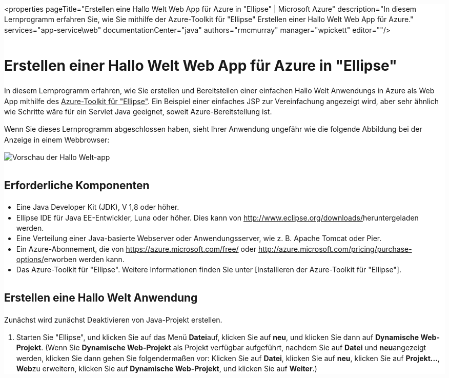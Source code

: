 <properties 
    pageTitle="Erstellen eine Hallo Welt Web App für Azure in "Ellipse" | Microsoft Azure" 
    description="In diesem Lernprogramm erfahren Sie, wie Sie mithilfe der Azure-Toolkit für "Ellipse" Erstellen einer Hallo Welt Web App für Azure." 
    services="app-service\web" 
    documentationCenter="java" 
    authors="rmcmurray" 
    manager="wpickett" 
    editor=""/>

<tags 
    ms.service="app-service-web" 
    ms.workload="web" 
    ms.tgt_pltfrm="na" 
    ms.devlang="Java" 
    ms.topic="article" 
    ms.date="08/26/2016" 
    ms.author="robmcm"/>

# <a name="create-a-hello-world-web-app-for-azure-in-eclipse"></a>Erstellen einer Hallo Welt Web App für Azure in "Ellipse"

In diesem Lernprogramm erfahren, wie Sie erstellen und Bereitstellen einer einfachen Hallo Welt Anwendungs in Azure als Web App mithilfe des [Azure-Toolkit für "Ellipse"]. Ein Beispiel einer einfaches JSP zur Vereinfachung angezeigt wird, aber sehr ähnlich wie Schritte wäre für ein Servlet Java geeignet, soweit Azure-Bereitstellung ist.

Wenn Sie dieses Lernprogramm abgeschlossen haben, sieht Ihrer Anwendung ungefähr wie die folgende Abbildung bei der Anzeige in einem Webbrowser:

![Vorschau der Hallo Welt-app][01]
 
## <a name="prerequisites"></a>Erforderliche Komponenten

* Eine Java Developer Kit (JDK), V 1,8 oder höher.
* Ellipse IDE für Java EE-Entwickler, Luna oder höher. Dies kann von <http://www.eclipse.org/downloads/>heruntergeladen werden.
* Eine Verteilung einer Java-basierte Webserver oder Anwendungsserver, wie z. B. Apache Tomcat oder Pier.
* Ein Azure-Abonnement, die von <https://azure.microsoft.com/free/> oder <http://azure.microsoft.com/pricing/purchase-options/>erworben werden kann.
* Das Azure-Toolkit für "Ellipse". Weitere Informationen finden Sie unter [Installieren der Azure-Toolkit für "Ellipse"].

## <a name="to-create-a-hello-world-application"></a>Erstellen eine Hallo Welt Anwendung

Zunächst wird zunächst Deaktivieren von Java-Projekt erstellen.

1. Starten Sie "Ellipse", und klicken Sie auf das Menü **Datei**auf, klicken Sie auf **neu**, und klicken Sie dann auf **Dynamische Web-Projekt**. (Wenn Sie **Dynamische Web-Projekt** als Projekt verfügbar aufgeführt, nachdem Sie auf **Datei** und **neu**angezeigt werden, klicken Sie dann gehen Sie folgendermaßen vor: Klicken Sie auf **Datei**, klicken Sie auf **neu**, klicken Sie auf **Projekt...**, **Web**zu erweitern, klicken Sie auf **Dynamische Web-Projekt**, und klicken Sie auf **Weiter**.)


[Azure-Toolkit für "Ellipse"]: ../azure-toolkit-for-eclipse.md
[Azure-Toolkit für IntelliJ]: ../azure-toolkit-for-intellij.md
[Create a Hello World Web App for Azure in Eclipse]: ./app-service-web-eclipse-create-hello-world-web-app.md
[Erstellen einer Hallo Welt Web App für Azure in IntelliJ]: ./app-service-web-intellij-create-hello-world-web-app.md
[Installieren des Azure-Toolkits für "Ellipse"]: ../azure-toolkit-for-eclipse-installation.md
[Installieren des Azure-Toolkits für IntelliJ]: ../azure-toolkit-for-intellij-installation.md
[Was ist neu in der Azure-Toolkit für "Ellipse"]: ../azure-toolkit-for-eclipse-whats-new.md
[Was ist neu in der Azure-Toolkit für IntelliJ]: ../azure-toolkit-for-intellij-whats-new.md
[Azure Java-Entwicklercenter]: https://azure.microsoft.com/develop/java/
[Web Apps (Übersicht)]: ./app-service-web-overview.md
[01]: ./media/app-service-web-eclipse-create-hello-world-web-app/01-Web-Page.png
[02]: ./media/app-service-web-eclipse-create-hello-world-web-app/02-Dynamic-Web-Project.png
[03]: ./media/app-service-web-eclipse-create-hello-world-web-app/03-Context-Menu.png
[04]: ./media/app-service-web-eclipse-create-hello-world-web-app/04-Log-In-Dialog.png
[05]: ./media/app-service-web-eclipse-create-hello-world-web-app/05-Manage-Subscriptions-Dialog.png
[06]: ./media/app-service-web-eclipse-create-hello-world-web-app/06-Deploy-To-Azure-Web-Container.png
[07a]: ./media/app-service-web-eclipse-create-hello-world-web-app/07a-New-Web-App-Container-Dialog.png
[07b]: ./media/app-service-web-eclipse-create-hello-world-web-app/07b-New-Web-App-Container-Dialog.png
[08]: ./media/app-service-web-eclipse-create-hello-world-web-app/08-New-Resource-Group-Dialog.png
[09]: ./media/app-service-web-eclipse-create-hello-world-web-app/09-New-Service-Plan-Dialog.png
[10]: ./media/app-service-web-eclipse-create-hello-world-web-app/10-Completed-Web-App-Container-Dialog.png
[11]: ./media/app-service-web-eclipse-create-hello-world-web-app/11-Completed-Deploy-Dialog.png
[12]: ./media/app-service-web-eclipse-create-hello-world-web-app/12-Activity-Log-View.png
[13]: ./media/app-service-web-eclipse-create-hello-world-web-app/13-Azure-Explorer-Web-App.png
[14]: ./media/app-service-web-eclipse-create-hello-world-web-app/14-publishDropdownButton.png
[15]: ./media/app-service-web-eclipse-create-hello-world-web-app/15-New-Azure-Web-Container.png